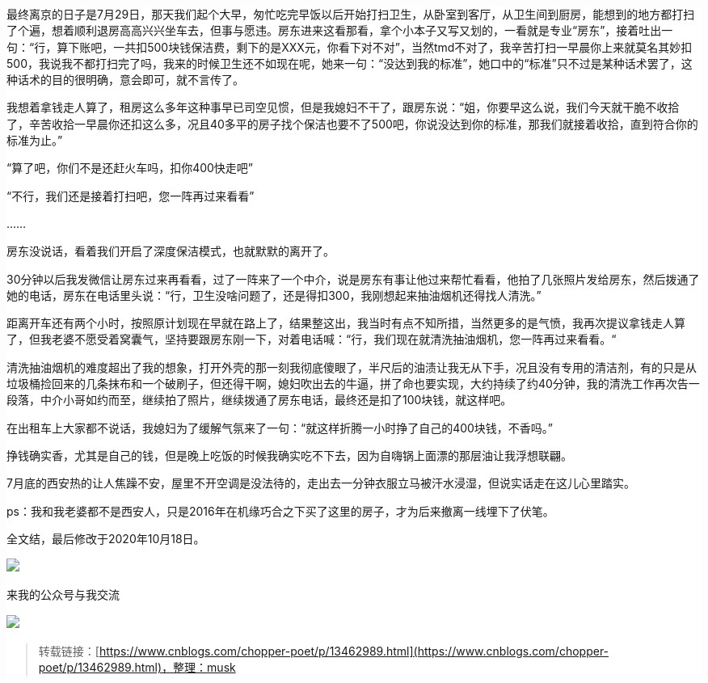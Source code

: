 最终离京的日子是7月29日，那天我们起个大早，匆忙吃完早饭以后开始打扫卫生，从卧室到客厅，从卫生间到厨房，能想到的地方都打扫了个遍，想着顺利退房高高兴兴坐车去，但事与愿违。房东进来这看那看，拿个小本子又写又划的，一看就是专业“房东”，接着吐出一句：“行，算下账吧，一共扣500块钱保洁费，剩下的是XXX元，你看下对不对”，当然tmd不对了，我辛苦打扫一早晨你上来就莫名其妙扣500，我说我不都打扫完了吗，我来的时候卫生还不如现在呢，她来一句：“没达到我的标准”，她口中的“标准”只不过是某种话术罢了，这种话术的目的很明确，意会即可，就不言传了。

我想着拿钱走人算了，租房这么多年这种事早已司空见惯，但是我媳妇不干了，跟房东说：“姐，你要早这么说，我们今天就干脆不收拾了，辛苦收拾一早晨你还扣这么多，况且40多平的房子找个保洁也要不了500吧，你说没达到你的标准，那我们就接着收拾，直到符合你的标准为止。”

“算了吧，你们不是还赶火车吗，扣你400快走吧”

“不行，我们还是接着打扫吧，您一阵再过来看看”

……

房东没说话，看着我们开启了深度保洁模式，也就默默的离开了。

30分钟以后我发微信让房东过来再看看，过了一阵来了一个中介，说是房东有事让他过来帮忙看看，他拍了几张照片发给房东，然后拨通了她的电话，房东在电话里头说：“行，卫生没啥问题了，还是得扣300，我刚想起来抽油烟机还得找人清洗。”

距离开车还有两个小时，按照原计划现在早就在路上了，结果整这出，我当时有点不知所措，当然更多的是气愤，我再次提议拿钱走人算了，但我老婆不愿受着窝囊气，坚持要跟房东刚一下，对着电话喊：“行，我们现在就清洗抽油烟机，您一阵再过来看看。“

清洗抽油烟机的难度超出了我的想象，打开外壳的那一刻我彻底傻眼了，半尺后的油渍让我无从下手，况且没有专用的清洁剂，有的只是从垃圾桶捡回来的几条抹布和一个破刷子，但还得干啊，媳妇吹出去的牛逼，拼了命也要实现，大约持续了约40分钟，我的清洗工作再次告一段落，中介小哥如约而至，继续拍了照片，继续拨通了房东电话，最终还是扣了100块钱，就这样吧。

在出租车上大家都不说话，我媳妇为了缓解气氛来了一句：“就这样折腾一小时挣了自己的400块钱，不香吗。”

挣钱确实香，尤其是自己的钱，但是晚上吃饭的时候我确实吃不下去，因为自嗨锅上面漂的那层油让我浮想联翩。

7月底的西安热的让人焦躁不安，屋里不开空调是没法待的，走出去一分钟衣服立马被汗水浸湿，但说实话走在这儿心里踏实。

ps：我和我老婆都不是西安人，只是2016年在机缘巧合之下买了这里的房子，才为后来撤离一线埋下了伏笔。

全文结，最后修改于2020年10月18日。

![](https://img2020.cnblogs.com/blog/846817/202010/846817-20201018140453067-675147087.jpg)



 来我的公众号与我交流

![](https://img2020.cnblogs.com/blog/846817/202010/846817-20201029002710717-1283195277.jpg)

>转载链接：[https://www.cnblogs.com/chopper-poet/p/13462989.html](https://www.cnblogs.com/chopper-poet/p/13462989.html)，整理：musk
